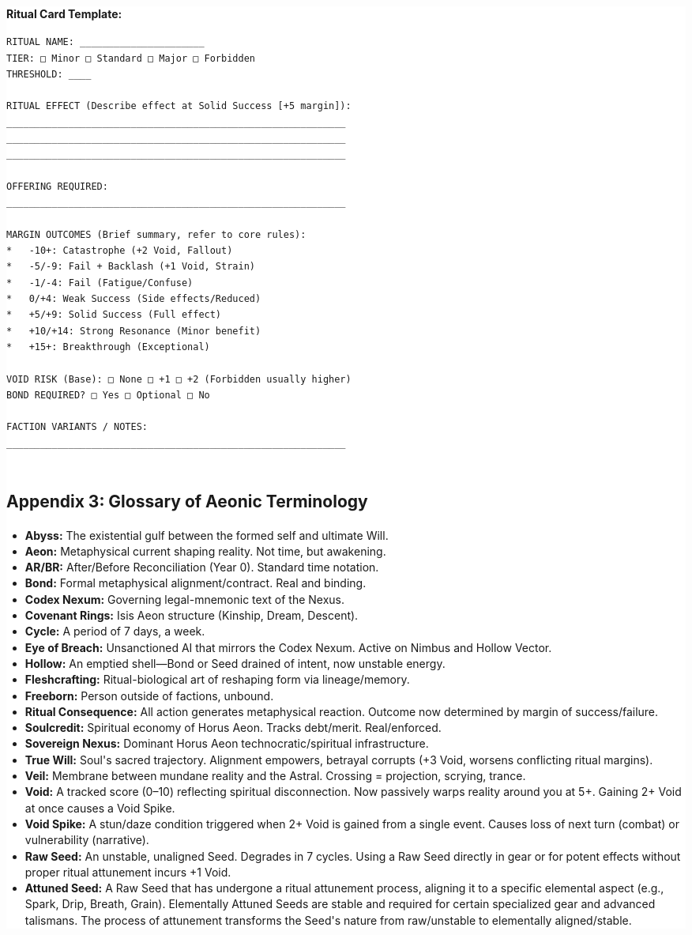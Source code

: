 **Ritual Card Template:**

```
RITUAL NAME: ______________________
TIER: □ Minor □ Standard □ Major □ Forbidden
THRESHOLD: ____

RITUAL EFFECT (Describe effect at Solid Success [+5 margin]):
____________________________________________________________
____________________________________________________________
____________________________________________________________

OFFERING REQUIRED:
____________________________________________________________

MARGIN OUTCOMES (Brief summary, refer to core rules):
*   -10+: Catastrophe (+2 Void, Fallout)
*   -5/-9: Fail + Backlash (+1 Void, Strain)
*   -1/-4: Fail (Fatigue/Confuse)
*   0/+4: Weak Success (Side effects/Reduced)
*   +5/+9: Solid Success (Full effect)
*   +10/+14: Strong Resonance (Minor benefit)
*   +15+: Breakthrough (Exceptional)

VOID RISK (Base): □ None □ +1 □ +2 (Forbidden usually higher)
BOND REQUIRED? □ Yes □ Optional □ No

FACTION VARIANTS / NOTES:
____________________________________________________________
    
```

## Appendix 3: Glossary of Aeonic Terminology

- **Abyss:** The existential gulf between the formed self and ultimate Will.
- **Aeon:** Metaphysical current shaping reality. Not time, but awakening.
- **AR/BR:** After/Before Reconciliation (Year 0). Standard time notation.
- **Bond:** Formal metaphysical alignment/contract. Real and binding.
- **Codex Nexum:** Governing legal-mnemonic text of the Nexus.
- **Covenant Rings:** Isis Aeon structure (Kinship, Dream, Descent).
- **Cycle:** A period of 7 days, a week.
- **Eye of Breach:** Unsanctioned AI that mirrors the Codex Nexum. Active on Nimbus and Hollow Vector.
- **Hollow:** An emptied shell—Bond or Seed drained of intent, now unstable energy.
- **Fleshcrafting:** Ritual-biological art of reshaping form via lineage/memory.
- **Freeborn:** Person outside of factions, unbound.
- **Ritual Consequence:** All action generates metaphysical reaction. Outcome now determined by margin of success/failure.
- **Soulcredit:** Spiritual economy of Horus Aeon. Tracks debt/merit. Real/enforced.
- **Sovereign Nexus:** Dominant Horus Aeon technocratic/spiritual infrastructure.
- **True Will:** Soul's sacred trajectory. Alignment empowers, betrayal corrupts (+3 Void, worsens conflicting ritual margins).
- **Veil:** Membrane between mundane reality and the Astral. Crossing = projection, scrying, trance.
- **Void:** A tracked score (0–10) reflecting spiritual disconnection. Now  passively warps reality around you at 5+. Gaining 2+ Void at once causes a Void Spike.
- **Void Spike:** A stun/daze condition triggered when 2+ Void is gained from a single  event. Causes loss of next turn (combat) or vulnerability (narrative).
- **Raw Seed:** An unstable, unaligned Seed. Degrades in 7 cycles. Using a Raw Seed directly in gear or for potent effects without proper ritual attunement incurs +1 Void.
- **Attuned Seed:** A Raw Seed that has undergone a ritual attunement process, aligning it to a specific elemental aspect (e.g., Spark, Drip, Breath, Grain). Elementally Attuned Seeds are stable and required for certain specialized gear and advanced talismans. The process of attunement transforms the Seed's nature from raw/unstable to elementally aligned/stable.
